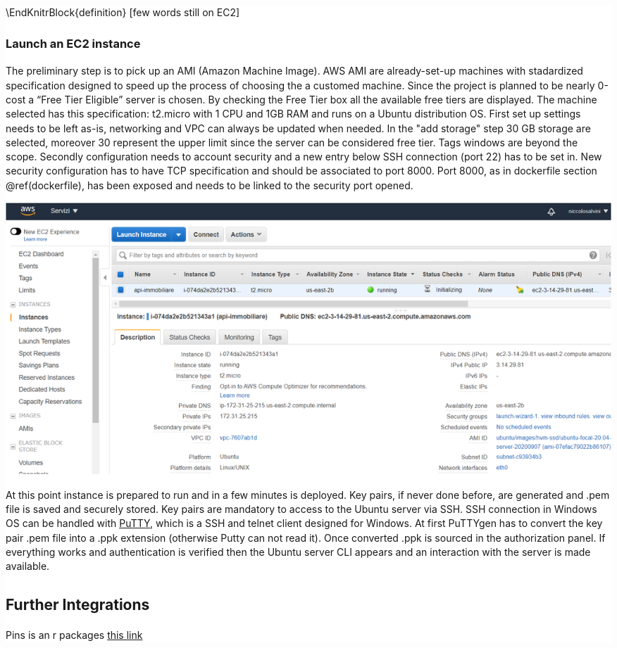 \EndKnitrBlock{definition}
[few words still on EC2]

### Launch an EC2 instance

The preliminary step is to pick up an AMI (Amazon Machine Image). AWS AMI are already-set-up machines with stadardized specification designed to speed up the process of choosing the a customed machine. Since the project is planned to be nearly 0-cost a “Free Tier Eligible” server is chosen. By checking the Free Tier box all the available free tiers are displayed. The machine selected has this specification: t2.micro with 1 CPU and 1GB RAM and runs on a Ubuntu distribution OS. First set up settings needs to be left as-is, networking and VPC can always be updated when needed. In the "add storage" step 30 GB storage are selected, moreover 30 represent the upper limit since the server can be considered free tier. Tags windows are beyond the scope. Secondly configuration needs to account security and a new entry below SSH connection (port 22) has to be set in. New security configuration has to have TCP specification and should be associated to port 8000. Port 8000, as in dockerfile section \@ref(dockerfile), has been exposed and needs to be linked to the security port opened. 

![aws_dashboard](images/aws.PNG)

At this point instance is prepared to run and in a few minutes is deployed. Key pairs, if never done before, are generated and .pem file is saved and securely stored. Key pairs are mandatory to access to the Ubuntu server via SSH. SSH connection in Windows OS can be handled with [PuTTY](https://www.putty.org/), which is a SSH and telnet client designed for Windows. At first PuTTYgen has to convert the key pair .pem  file into a .ppk extension (otherwise Putty can not read it). Once converted .ppk is sourced in the authorization panel. If everything works and authentication is verified then the Ubuntu server CLI appears and an interaction with the server is made available. 


## Further Integrations

Pins is an r packages [this link](https://rstudio.com/resources/rstudioconf-2020/deploying-end-to-end-data-science-with-shiny-plumber-and-pins/?mkt_tok=eyJpIjoiTmprNU1USXhPVEprWXpNMSIsInQiOiJtTUhKVzlvSjVIV2hKc0NRNVU1NTRQYSsrRGd5MWMyemlTazQ5b1lHRGJXNVBLcnpScjZRaWVcL2JGUjBPNGIwV3pwY1dKTW45cnhcL2JzZUlGWndtSFNJZVNaOUcyc1ZXcEJOcnppSVJXSGZRSVU1ZUY1YUU2NWdDamoxZG5VMHZcLyJ9)
